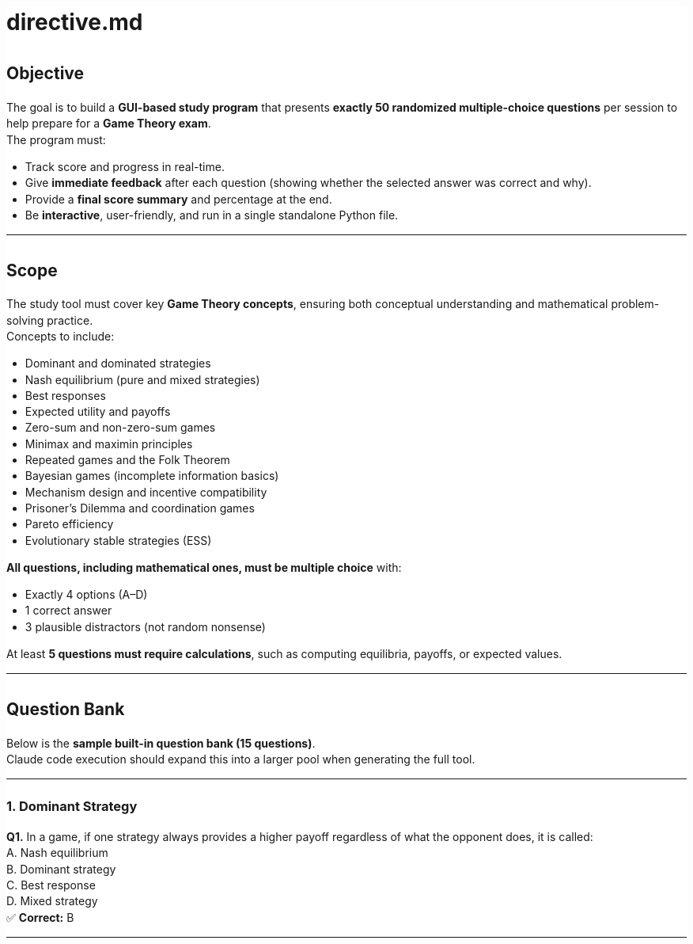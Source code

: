 # directive.md

## Objective
The goal is to build a **GUI-based study program** that presents **exactly 50 randomized multiple-choice questions** per session to help prepare for a **Game Theory exam**.  
The program must:
- Track score and progress in real-time.  
- Give **immediate feedback** after each question (showing whether the selected answer was correct and why).  
- Provide a **final score summary** and percentage at the end.  
- Be **interactive**, user-friendly, and run in a single standalone Python file.

---

## Scope
The study tool must cover key **Game Theory concepts**, ensuring both conceptual understanding and mathematical problem-solving practice.  
Concepts to include:
- Dominant and dominated strategies  
- Nash equilibrium (pure and mixed strategies)  
- Best responses  
- Expected utility and payoffs  
- Zero-sum and non-zero-sum games  
- Minimax and maximin principles  
- Repeated games and the Folk Theorem  
- Bayesian games (incomplete information basics)  
- Mechanism design and incentive compatibility  
- Prisoner’s Dilemma and coordination games  
- Pareto efficiency  
- Evolutionary stable strategies (ESS)  

**All questions, including mathematical ones, must be multiple choice** with:  
- Exactly 4 options (A–D)  
- 1 correct answer  
- 3 plausible distractors (not random nonsense)  

At least **5 questions must require calculations**, such as computing equilibria, payoffs, or expected values.

---

## Question Bank
Below is the **sample built-in question bank (15 questions)**.  
Claude code execution should expand this into a larger pool when generating the full tool.

---

### 1. Dominant Strategy
**Q1.** In a game, if one strategy always provides a higher payoff regardless of what the opponent does, it is called:  
A. Nash equilibrium  
B. Dominant strategy  
C. Best response  
D. Mixed strategy  
✅ **Correct:** B  

---
